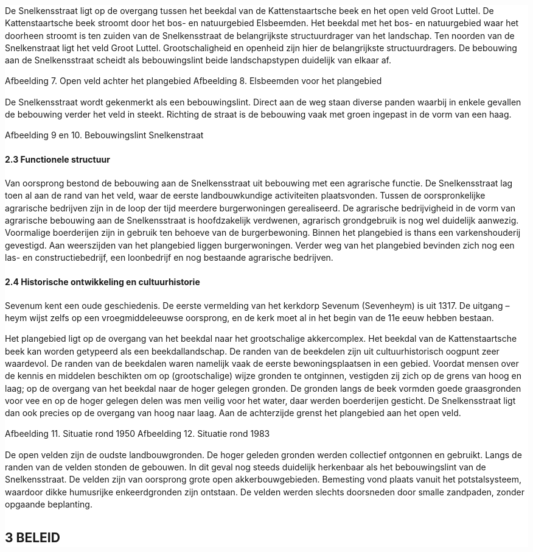 De Snelkensstraat ligt op de overgang tussen het beekdal van de Kattenstaartsche beek en het open veld Groot Luttel. De Kattenstaartsche beek stroomt door het bos- en natuurgebied Elsbeemden. Het beekdal met het bos- en natuurgebied waar het doorheen stroomt is ten zuiden van de Snelkensstraat de belangrijkste structuurdrager van het landschap. Ten noorden van de Snelkenstraat ligt het veld Groot Luttel. Grootschaligheid en openheid zijn hier de belangrijkste structuurdragers. De bebouwing aan de Snelkensstraat scheidt als bebouwingslint beide landschapstypen duidelijk van elkaar af.

Afbeelding 7. Open veld achter het plangebied Afbeelding 8. Elsbeemden voor het plangebied

De Snelkensstraat wordt gekenmerkt als een bebouwingslint. Direct aan de weg staan diverse panden waarbij in enkele gevallen de bebouwing verder het veld in steekt. Richting de straat is de bebouwing vaak met groen ingepast in de vorm van een haag.

Afbeelding 9 en 10. Bebouwingslint Snelkenstraat

#### <span id="page-9-1"></span>**2.3 Functionele structuur**

Van oorsprong bestond de bebouwing aan de Snelkensstraat uit bebouwing met een agrarische functie. De Snelkensstraat lag toen al aan de rand van het veld, waar de eerste landbouwkundige activiteiten plaatsvonden. Tussen de oorspronkelijke agrarische bedrijven zijn in de loop der tijd meerdere burgerwoningen gerealiseerd. De agrarische bedrijvigheid in de vorm van agrarische bebouwing aan de Snelkensstraat is hoofdzakelijk verdwenen, agrarisch grondgebruik is nog wel duidelijk aanwezig. Voormalige boerderijen zijn in gebruik ten behoeve van de burgerbewoning. Binnen het plangebied is thans een varkenshouderij gevestigd. Aan weerszijden van het plangebied liggen burgerwoningen. Verder weg van het plangebied bevinden zich nog een las- en constructiebedrijf, een loonbedrijf en nog bestaande agrarische bedrijven.

#### <span id="page-10-0"></span>**2.4 Historische ontwikkeling en cultuurhistorie**

Sevenum kent een oude geschiedenis. De eerste vermelding van het kerkdorp Sevenum (Sevenheym) is uit 1317. De uitgang –heym wijst zelfs op een vroegmiddeleeuwse oorsprong, en de kerk moet al in het begin van de 11e eeuw hebben bestaan.

Het plangebied ligt op de overgang van het beekdal naar het grootschalige akkercomplex. Het beekdal van de Kattenstaartsche beek kan worden getypeerd als een beekdallandschap. De randen van de beekdelen zijn uit cultuurhistorisch oogpunt zeer waardevol. De randen van de beekdalen waren namelijk vaak de eerste bewoningsplaatsen in een gebied. Voordat mensen over de kennis en middelen beschikten om op (grootschalige) wijze gronden te ontginnen, vestigden zij zich op de grens van hoog en laag; op de overgang van het beekdal naar de hoger gelegen gronden. De gronden langs de beek vormden goede graasgronden voor vee en op de hoger gelegen delen was men veilig voor het water, daar werden boerderijen gesticht. De Snelkensstraat ligt dan ook precies op de overgang van hoog naar laag. Aan de achterzijde grenst het plangebied aan het open veld.

Afbeelding 11. Situatie rond 1950 Afbeelding 12. Situatie rond 1983

De open velden zijn de oudste landbouwgronden. De hoger geleden gronden werden collectief ontgonnen en gebruikt. Langs de randen van de velden stonden de gebouwen. In dit geval nog steeds duidelijk herkenbaar als het bebouwingslint van de Snelkensstraat. De velden zijn van oorsprong grote open akkerbouwgebieden. Bemesting vond plaats vanuit het potstalsysteem, waardoor dikke humusrijke enkeerdgronden zijn ontstaan. De velden werden slechts doorsneden door smalle zandpaden, zonder opgaande beplanting.

## <span id="page-11-0"></span>**3 BELEID**
